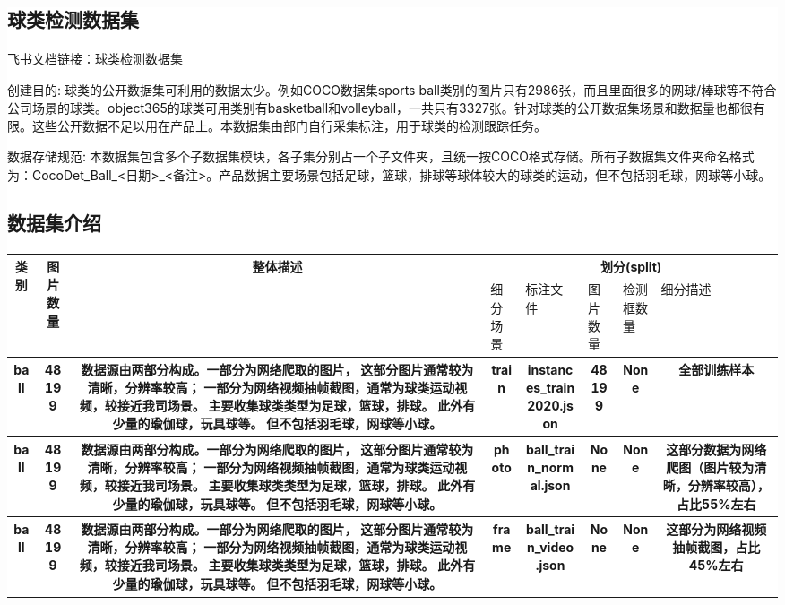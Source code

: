 
## 球类检测数据集
飞书文档链接：[球类检测数据集 ](https://arashivision.feishu.cn/wiki/wikcnJnqjOfW894XaogpXa3wnKc)  


创建目的: 球类的公开数据集可利用的数据太少。例如COCO数据集sports ball类别的图片只有2986张，而且里面很多的网球/棒球等不符合公司场景的球类。object365的球类可用类别有basketball和volleyball，一共只有3327张。针对球类的公开数据集场景和数据量也都很有限。这些公开数据不足以用在产品上。本数据集由部门自行采集标注，用于球类的检测跟踪任务。

数据存储规范: 本数据集包含多个子数据集模块，各子集分别占一个子文件夹，且统一按COCO格式存储。所有子数据集文件夹命名格式为：CocoDet_Ball_<日期>_<备注>。产品数据主要场景包括足球，篮球，排球等球体较大的球类的运动，但不包括羽毛球，网球等小球。

## 数据集介绍

<table>
    <tr>
        <th rowspan="2"> 类别 </th> 
        <th rowspan="2"> 图片数量 </th> 
        <th rowspan="2"> 整体描述 </th> 
        <th colspan="5"> 划分(split) </th>  
    </tr>
    <tr> 
        <td> 细分场景 </td>
        <td> 标注文件 </td>
        <td> 图片数量 </td>
        <td> 检测框数量 </td>
        <td> 细分描述 </td>
    </tr>
    <tr> 
        <th> ball  </th>  
        <th> 48199 </th> 
        <th> 数据源由两部分构成。一部分为网络爬取的图片， 这部分图片通常较为清晰，分辨率较高； 一部分为网络视频抽帧截图，通常为球类运动视频，较接近我司场景。 主要收集球类类型为足球，篮球，排球。 此外有少量的瑜伽球，玩具球等。  但不包括羽毛球，网球等小球。  </th> 
        <th> train  </th> 
        <th> instances_train2020.json  </th>  
        <th> 48199 </th> 
        <th> None </th> 
        <th> 全部训练样本  </th>   
    </tr>
    <tr> 
        <th> ball  </th>  
        <th> 48199 </th> 
        <th> 数据源由两部分构成。一部分为网络爬取的图片， 这部分图片通常较为清晰，分辨率较高； 一部分为网络视频抽帧截图，通常为球类运动视频，较接近我司场景。 主要收集球类类型为足球，篮球，排球。 此外有少量的瑜伽球，玩具球等。  但不包括羽毛球，网球等小球。  </th> 
        <th> photo  </th> 
        <th> ball_train_normal.json  </th>  
        <th> None </th> 
        <th> None </th> 
        <th> 这部分数据为网络爬图（图片较为清晰，分辨率较高），占比55%左右  </th>   
    </tr>
    <tr> 
        <th> ball  </th>  
        <th> 48199 </th> 
        <th> 数据源由两部分构成。一部分为网络爬取的图片， 这部分图片通常较为清晰，分辨率较高； 一部分为网络视频抽帧截图，通常为球类运动视频，较接近我司场景。 主要收集球类类型为足球，篮球，排球。 此外有少量的瑜伽球，玩具球等。  但不包括羽毛球，网球等小球。  </th> 
        <th> frame   </th> 
        <th> ball_train_video.json  </th>  
        <th> None </th> 
        <th> None </th> 
        <th> 这部分为网络视频抽帧截图，占比45%左右  </th>   
    </tr>
</table>
